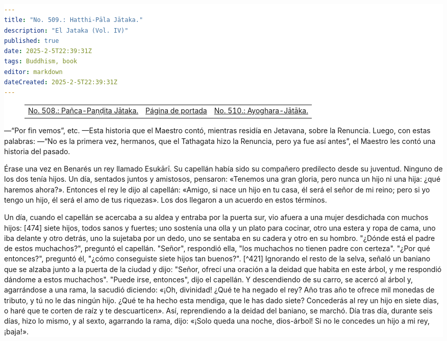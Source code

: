 ```yaml
---
title: "No. 509.: Hatthi-Pāla Jātaka."
description: "El Jataka (Vol. IV)"
published: true
date: 2025-2-5T22:39:31Z
tags: Buddhism, book
editor: markdown
dateCreated: 2025-2-5T22:39:31Z
---
```


<figure class="table chapter-navigator">
  <table>
    <tbody>
      <tr>
        <td>
        <a href="/es/book/Buddhism/The_Jakata_Vol_4/508">
          <span class="mdi mdi-arrow-left-drop-circle"></span><span class="pl-2">No. 508.: Pañca-Paṇḍita Jātaka.</span>
        </a>
        </td>
        <td>
        <a href="/es/book/Buddhism/The_Jakata_Vol_4">
          <span class="mdi mdi-book-open-variant"></span><span class="pl-2">Página de portada</span>
        </a>
        </td>
        <td>
        <a href="/es/book/Buddhism/The_Jakata_Vol_4/510">
          <span class="pr-2">No. 510.: Ayoghara-Jātāka.</span><span class="mdi mdi-arrow-right-drop-circle"></span>
        </a>
        </td>
      </tr>
    </tbody>
  </table>
</figure>

—“Por fin vemos”, etc. —Esta historia que el Maestro contó, mientras residía en Jetavana, sobre la Renuncia. Luego, con estas palabras: —“No es la primera vez, hermanos, que el Tathagata hizo la Renuncia, pero ya fue así antes”, el Maestro les contó una historia del pasado.


Érase una vez en Benarés un rey llamado Esukārī. Su capellán había sido su compañero predilecto desde su juventud. Ninguno de los dos tenía hijos. Un día, sentados juntos y amistosos, pensaron: «Tenemos una gran gloria, pero nunca un hijo ni una hija: ¿qué haremos ahora?». Entonces el rey le dijo al capellán: «Amigo, si nace un hijo en tu casa, él será el señor de mi reino; pero si yo tengo un hijo, él será el amo de tus riquezas». Los dos llegaron a un acuerdo en estos términos.

Un día, cuando el capellán se acercaba a su aldea y entraba por la puerta sur, vio afuera a una mujer desdichada con muchos hijos: \[474\] siete hijos, todos sanos y fuertes; uno sostenía una olla y un plato para cocinar, otro una estera y ropa de cama, uno iba delante y otro detrás, uno la sujetaba por un dedo, uno se sentaba en su cadera y otro en su hombro. "¿Dónde está el padre de estos muchachos?", preguntó el capellán. "Señor", respondió ella, "los muchachos no tienen padre con certeza". "¿Por qué entonces?", preguntó él, "¿cómo conseguiste siete hijos tan buenos?". [^421] Ignorando el resto de la selva, señaló un baniano que se alzaba junto a la puerta de la ciudad y dijo: "Señor, ofrecí una oración a la deidad que habita en este árbol, y me respondió dándome a estos muchachos". "Puede irse, entonces", dijo el capellán. Y descendiendo de su carro, se acercó al árbol y, agarrándose a una rama, la sacudió diciendo: «¡Oh, divinidad! ¿Qué te ha negado el rey? Año tras año te ofrece mil monedas de tributo, y tú no le das ningún hijo. ¿Qué te ha hecho esta mendiga, que le has dado siete? Concederás al rey un hijo en siete días, o haré que te corten de raíz y te descuarticen». Así, reprendiendo a la deidad del baniano, se marchó. Día tras día, durante seis días, hizo lo mismo, y al sexto, agarrando la rama, dijo: «¡Solo queda una noche, dios-árbol! Si no le concedes un hijo a mi rey, ¡baja!».


[^432]: 293:1 Vol. tú. pag. 339 (Caídos).
[^433]: 294:1 O (tomando la lectura del texto), “no viendo otra salida”. Se decía que las cortesanas en la India estaban casadas con ciertos árboles: tal vez esta mujer pertenece a esa clase.
[^434]: 294:2 Cuatro Señores de la Tierra, Norte, Sur, Este y Oeste.
[^435]: 295:1 Tercio de los Cielos de los Sentidos, Hardy: _Manual_, pág. 25.
[^436]: 296:1 Véase _Sṁnyutta Nikāya_, pág. 1.
[^437]: 298:1 Esta línea aparece en iii. 241 (iii. 158 de la traducción).
[^438]: 298:2 Nirvana.
[^439]: 299:1 “Con ojos como la flor de _Pandanus Odoratissimus_.”
[^440]: 299:2 “Barba como si estuviera cubierta de _Carthamus Tinctorius_.”
[^441]: 300:1 El escoliasta refiere una historia que describe cómo una araña, bajo las lluvias, tejió una red que encerró una bandada de gansos dorados, cómo dos de los pájaros más jóvenes, al final de las lluvias, la atravesaron por la fuerza y ​​cómo el resto siguió por el mismo hueco y se fue volando.
[^442]: 301:1 Sensual, Corporal y Sin Forma, refiriéndose a los tres mundos correspondientes.
[^443]: 302:1 Véase _Saṁnyutta Nikāya_, I. p. 3.
